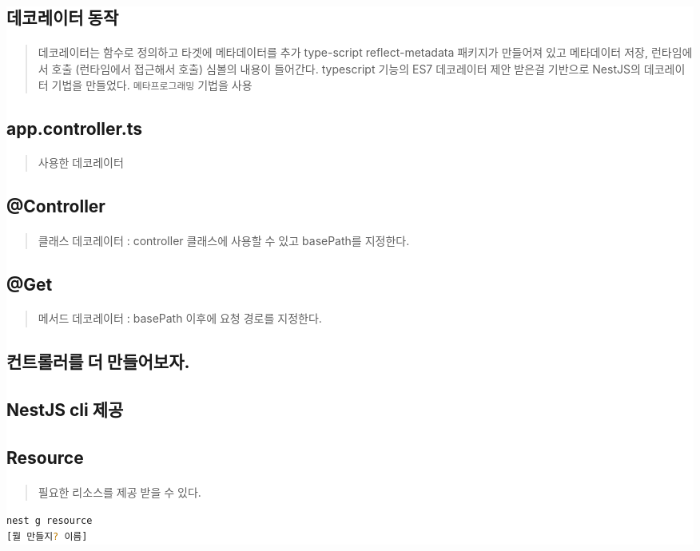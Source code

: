 ## 데코레이터 동작
> 데코레이터는 함수로 정의하고 타겟에 메타데이터를 추가 type-script
> reflect-metadata 패키지가 만들어져 있고
> 메타데이터 저장, 런타임에서 호출 (런타임에서 접근해서 호출)
> 심볼의 내용이 들어간다.
> typescript 기능의 ES7 데코레이터 제안 받은걸 기반으로 NestJS의 데코레이터 기법을 만들었다.
> `메타프로그래밍` 기법을 사용

## app.controller.ts
> 사용한 데코레이터

## @Controller
> 클래스 데코레이터 : controller 클래스에 사용할 수 있고 basePath를 지정한다.

## @Get
> 메서드 데코레이터 : basePath 이후에 요청 경로를 지정한다.

## 컨트롤러를 더 만들어보자.
## NestJS cli 제공
## Resource
> 필요한 리소스를 제공 받을 수 있다.

```sh
nest g resource
[뭘 만들지? 이름]
```